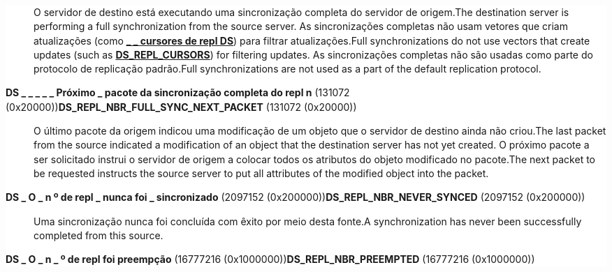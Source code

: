 
</dt> <dd>

<span data-ttu-id="8b166-218">O servidor de destino está executando uma sincronização completa do servidor de origem.</span><span class="sxs-lookup"><span data-stu-id="8b166-218">The destination server is performing a full synchronization from the source server.</span></span> <span data-ttu-id="8b166-219">As sincronizações completas não usam vetores que criam atualizações (como [**\_ \_ cursores de repl DS**](/windows/desktop/api/Ntdsapi/ns-ntdsapi-ds_repl_cursors)) para filtrar atualizações.</span><span class="sxs-lookup"><span data-stu-id="8b166-219">Full synchronizations do not use vectors that create updates (such as [**DS\_REPL\_CURSORS**](/windows/desktop/api/Ntdsapi/ns-ntdsapi-ds_repl_cursors)) for filtering updates.</span></span> <span data-ttu-id="8b166-220">As sincronizações completas não são usadas como parte do protocolo de replicação padrão.</span><span class="sxs-lookup"><span data-stu-id="8b166-220">Full synchronizations are not used as a part of the default replication protocol.</span></span>

</dd> <dt>

<span id="DS_REPL_NBR_FULL_SYNC_NEXT_PACKET"></span><span id="ds_repl_nbr_full_sync_next_packet"></span>

<span data-ttu-id="8b166-221"><span id="DS_REPL_NBR_FULL_SYNC_NEXT_PACKET"></span><span id="ds_repl_nbr_full_sync_next_packet"></span>**DS \_ \_ \_ \_ \_ Próximo \_ pacote da sincronização completa do repl n** (131072 (0x20000))</span><span class="sxs-lookup"><span data-stu-id="8b166-221"><span id="DS_REPL_NBR_FULL_SYNC_NEXT_PACKET"></span><span id="ds_repl_nbr_full_sync_next_packet"></span>**DS\_REPL\_NBR\_FULL\_SYNC\_NEXT\_PACKET** (131072 (0x20000))</span></span>


</dt> <dd>

<span data-ttu-id="8b166-222">O último pacote da origem indicou uma modificação de um objeto que o servidor de destino ainda não criou.</span><span class="sxs-lookup"><span data-stu-id="8b166-222">The last packet from the source indicated a modification of an object that the destination server has not yet created.</span></span> <span data-ttu-id="8b166-223">O próximo pacote a ser solicitado instrui o servidor de origem a colocar todos os atributos do objeto modificado no pacote.</span><span class="sxs-lookup"><span data-stu-id="8b166-223">The next packet to be requested instructs the source server to put all attributes of the modified object into the packet.</span></span>

</dd> <dt>

<span id="DS_REPL_NBR_NEVER_SYNCED"></span><span id="ds_repl_nbr_never_synced"></span>

<span data-ttu-id="8b166-224"><span id="DS_REPL_NBR_NEVER_SYNCED"></span><span id="ds_repl_nbr_never_synced"></span>**DS \_ O \_ n º de repl \_ nunca foi \_ sincronizado** (2097152 (0x200000))</span><span class="sxs-lookup"><span data-stu-id="8b166-224"><span id="DS_REPL_NBR_NEVER_SYNCED"></span><span id="ds_repl_nbr_never_synced"></span>**DS\_REPL\_NBR\_NEVER\_SYNCED** (2097152 (0x200000))</span></span>


</dt> <dd>

<span data-ttu-id="8b166-225">Uma sincronização nunca foi concluída com êxito por meio desta fonte.</span><span class="sxs-lookup"><span data-stu-id="8b166-225">A synchronization has never been successfully completed from this source.</span></span>

</dd> <dt>

<span id="DS_REPL_NBR_PREEMPTED"></span><span id="ds_repl_nbr_preempted"></span>

<span data-ttu-id="8b166-226"><span id="DS_REPL_NBR_PREEMPTED"></span><span id="ds_repl_nbr_preempted"></span>**DS \_ O \_ n \_ º de repl foi preempção** (16777216 (0x1000000))</span><span class="sxs-lookup"><span data-stu-id="8b166-226"><span id="DS_REPL_NBR_PREEMPTED"></span><span id="ds_repl_nbr_preempted"></span>**DS\_REPL\_NBR\_PREEMPTED** (16777216 (0x1000000))</span></span>
